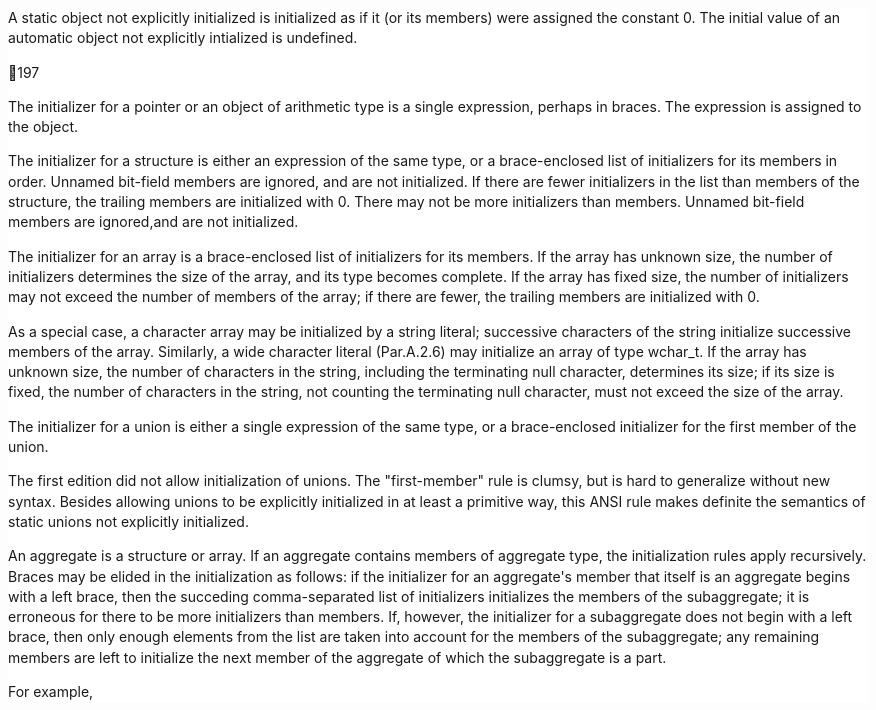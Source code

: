 A static object not explicitly initialized is initialized as if it (or its members) were assigned the
constant 0. The initial value of an automatic object not explicitly intialized is undefined.




197

The initializer for a pointer or an object of arithmetic type is a single expression, perhaps in
braces. The expression is assigned to the object.

The initializer for a structure is either an expression of the same type, or a brace-enclosed list
of initializers for its members in order. Unnamed bit-field members are ignored, and are not
initialized. If there are fewer initializers in the list than members of the structure, the trailing
members are initialized with 0. There may not be more initializers than members. Unnamed
bit-field members are ignored,and are not initialized.

The initializer for an array is a brace-enclosed list of initializers for its members. If the array
has  unknown  size,  the  number  of  initializers  determines  the  size  of  the  array,  and  its  type
becomes complete. If the array has fixed size, the number of initializers may not exceed the
number of members of the array; if there are fewer, the trailing members are initialized with
0.

As a special case, a character array may be initialized by a string literal; successive characters
of  the  string  initialize  successive  members  of  the  array.  Similarly,  a  wide  character  literal
(Par.A.2.6)  may  initialize  an  array  of  type  wchar_t.  If  the  array  has  unknown  size,  the
number  of  characters  in  the  string,  including  the  terminating  null  character,  determines  its
size; if its size is fixed, the number of characters in the string, not counting the terminating
null character, must not exceed the size of the array.

The initializer for a union is either a single expression of the same type, or a brace-enclosed
initializer for the first member of the union.

The first edition did not allow initialization of unions. The "first-member" rule is clumsy, but is hard to
generalize without new syntax. Besides allowing unions to be explicitly initialized in at least a primitive
way, this ANSI rule makes definite the semantics of static unions not explicitly initialized.

An aggregate is a structure or array. If an aggregate contains members of aggregate type, the
initialization rules apply recursively. Braces may be elided in the initialization as follows: if
the  initializer  for  an  aggregate's  member  that  itself is an aggregate begins with a left brace,
then  the  succeding  comma-separated  list  of  initializers  initializes  the  members  of  the
subaggregate; it is erroneous for there to be more initializers than members. If, however, the
initializer for a subaggregate does not begin with a left brace, then only enough elements from
the list are taken into account for the members of the subaggregate; any remaining members
are left to initialize the next member of the aggregate of which the subaggregate is a part.

For example,
